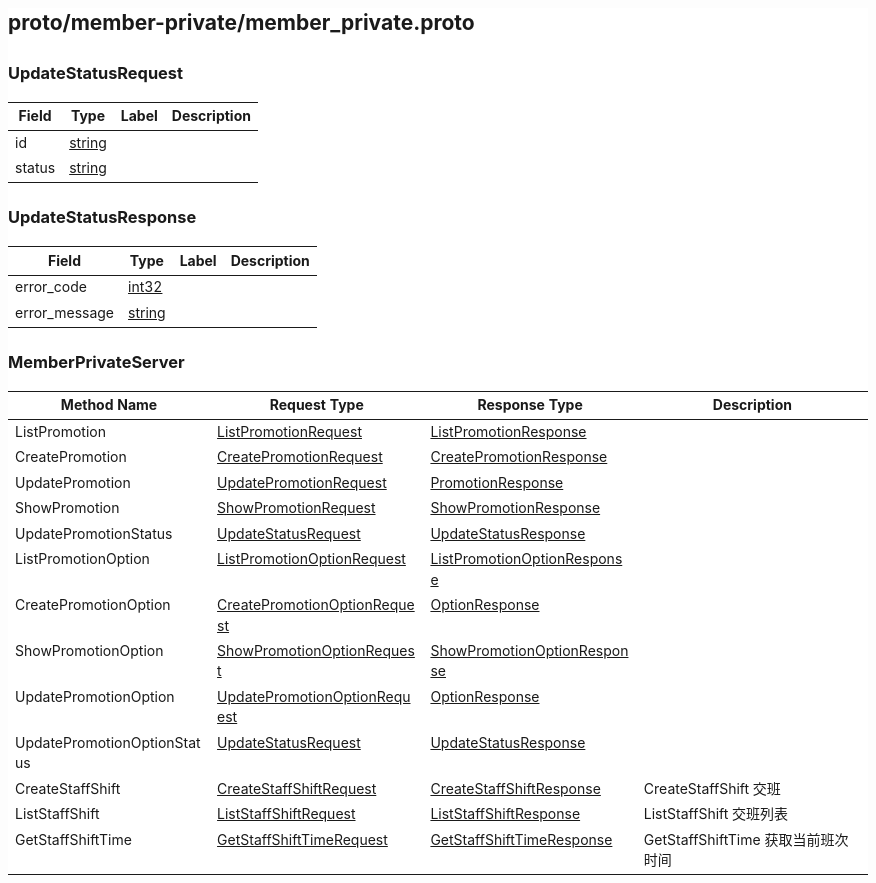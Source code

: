## proto/member-private/member_private.proto



<a name="memberPrivate.UpdateStatusRequest"></a>

### UpdateStatusRequest



| Field | Type | Label | Description |
| ----- | ---- | ----- | ----------- |
| id | [string](#string) |  |  |
| status | [string](#string) |  |  |






<a name="memberPrivate.UpdateStatusResponse"></a>

### UpdateStatusResponse



| Field | Type | Label | Description |
| ----- | ---- | ----- | ----------- |
| error_code | [int32](#int32) |  |  |
| error_message | [string](#string) |  |  |





 

 

 


<a name="memberPrivate.MemberPrivateServer"></a>

### MemberPrivateServer


| Method Name | Request Type | Response Type | Description |
| ----------- | ------------ | ------------- | ------------|
| ListPromotion | [ListPromotionRequest](#memberPrivate.ListPromotionRequest) | [ListPromotionResponse](#memberPrivate.ListPromotionResponse) |  |
| CreatePromotion | [CreatePromotionRequest](#memberPrivate.CreatePromotionRequest) | [CreatePromotionResponse](#memberPrivate.CreatePromotionResponse) |  |
| UpdatePromotion | [UpdatePromotionRequest](#memberPrivate.UpdatePromotionRequest) | [PromotionResponse](#memberPrivate.PromotionResponse) |  |
| ShowPromotion | [ShowPromotionRequest](#memberPrivate.ShowPromotionRequest) | [ShowPromotionResponse](#memberPrivate.ShowPromotionResponse) |  |
| UpdatePromotionStatus | [UpdateStatusRequest](#memberPrivate.UpdateStatusRequest) | [UpdateStatusResponse](#memberPrivate.UpdateStatusResponse) |  |
| ListPromotionOption | [ListPromotionOptionRequest](#memberPrivate.ListPromotionOptionRequest) | [ListPromotionOptionResponse](#memberPrivate.ListPromotionOptionResponse) |  |
| CreatePromotionOption | [CreatePromotionOptionRequest](#memberPrivate.CreatePromotionOptionRequest) | [OptionResponse](#memberPrivate.OptionResponse) |  |
| ShowPromotionOption | [ShowPromotionOptionRequest](#memberPrivate.ShowPromotionOptionRequest) | [ShowPromotionOptionResponse](#memberPrivate.ShowPromotionOptionResponse) |  |
| UpdatePromotionOption | [UpdatePromotionOptionRequest](#memberPrivate.UpdatePromotionOptionRequest) | [OptionResponse](#memberPrivate.OptionResponse) |  |
| UpdatePromotionOptionStatus | [UpdateStatusRequest](#memberPrivate.UpdateStatusRequest) | [UpdateStatusResponse](#memberPrivate.UpdateStatusResponse) |  |
| CreateStaffShift | [CreateStaffShiftRequest](#memberPrivate.CreateStaffShiftRequest) | [CreateStaffShiftResponse](#memberPrivate.CreateStaffShiftResponse) | CreateStaffShift 交班 |
| ListStaffShift | [ListStaffShiftRequest](#memberPrivate.ListStaffShiftRequest) | [ListStaffShiftResponse](#memberPrivate.ListStaffShiftResponse) | ListStaffShift 交班列表 |
| GetStaffShiftTime | [GetStaffShiftTimeRequest](#memberPrivate.GetStaffShiftTimeRequest) | [GetStaffShiftTimeResponse](#memberPrivate.GetStaffShiftTimeResponse) | GetStaffShiftTime 获取当前班次时间 |
